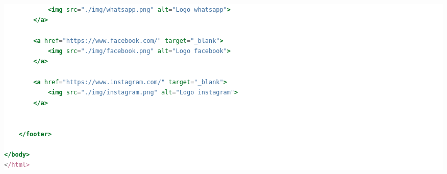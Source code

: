 ```jsx title="nosotros.html"
            <img src="./img/whatsapp.png" alt="Logo whatsapp">
        </a>
        
        <a href="https://www.facebook.com/" target="_blank">
            <img src="./img/facebook.png" alt="Logo facebook">
        </a>
        
        <a href="https://www.instagram.com/" target="_blank">
            <img src="./img/instagram.png" alt="Logo instagram">
        </a>
       

    </footer>
    
</body>
</html>

```